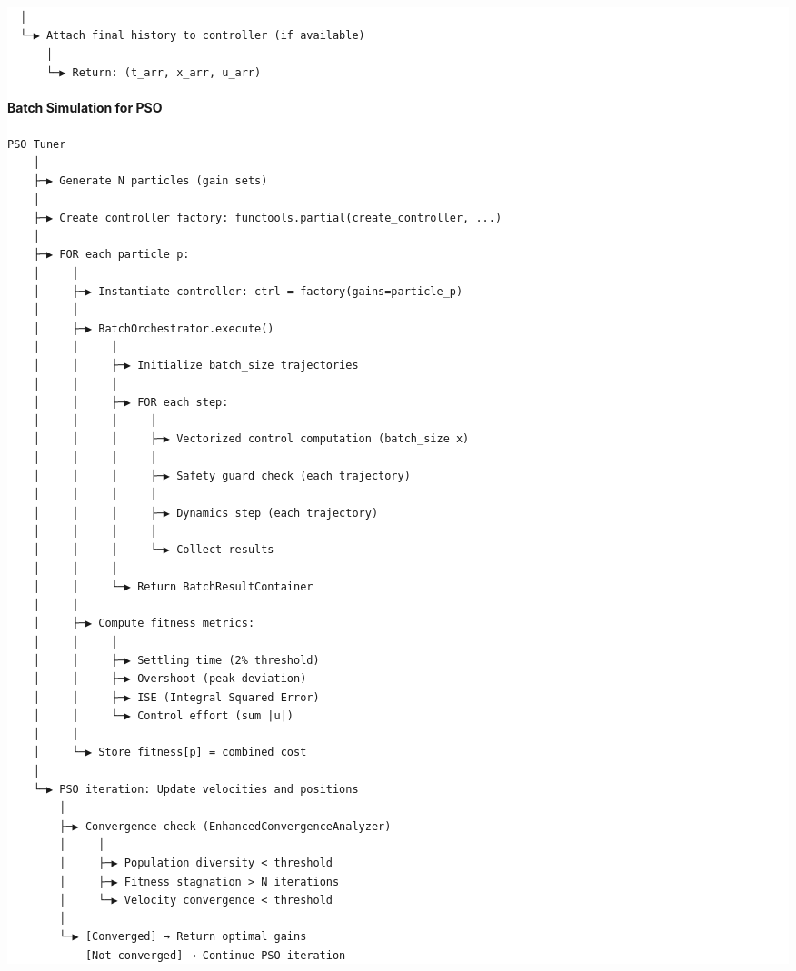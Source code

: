 ```
  │
  └─▶ Attach final history to controller (if available)
      │
      └─▶ Return: (t_arr, x_arr, u_arr)
```

#### Batch Simulation for PSO

```
PSO Tuner
    │
    ├─▶ Generate N particles (gain sets)
    │
    ├─▶ Create controller factory: functools.partial(create_controller, ...)
    │
    ├─▶ FOR each particle p:
    │     │
    │     ├─▶ Instantiate controller: ctrl = factory(gains=particle_p)
    │     │
    │     ├─▶ BatchOrchestrator.execute()
    │     │     │
    │     │     ├─▶ Initialize batch_size trajectories
    │     │     │
    │     │     ├─▶ FOR each step:
    │     │     │     │
    │     │     │     ├─▶ Vectorized control computation (batch_size x)
    │     │     │     │
    │     │     │     ├─▶ Safety guard check (each trajectory)
    │     │     │     │
    │     │     │     ├─▶ Dynamics step (each trajectory)
    │     │     │     │
    │     │     │     └─▶ Collect results
    │     │     │
    │     │     └─▶ Return BatchResultContainer
    │     │
    │     ├─▶ Compute fitness metrics:
    │     │     │
    │     │     ├─▶ Settling time (2% threshold)
    │     │     ├─▶ Overshoot (peak deviation)
    │     │     ├─▶ ISE (Integral Squared Error)
    │     │     └─▶ Control effort (sum |u|)
    │     │
    │     └─▶ Store fitness[p] = combined_cost
    │
    └─▶ PSO iteration: Update velocities and positions
        │
        ├─▶ Convergence check (EnhancedConvergenceAnalyzer)
        │     │
        │     ├─▶ Population diversity < threshold
        │     ├─▶ Fitness stagnation > N iterations
        │     └─▶ Velocity convergence < threshold
        │
        └─▶ [Converged] → Return optimal gains
            [Not converged] → Continue PSO iteration
```
